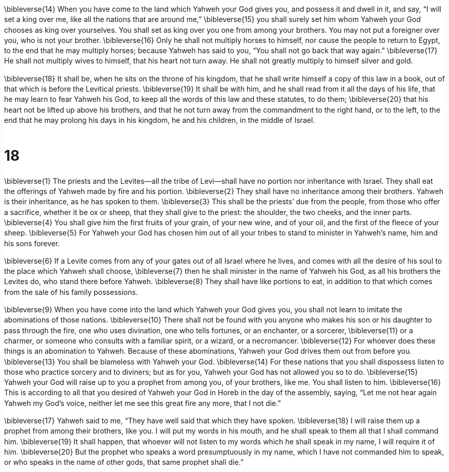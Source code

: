\bibleverse{14} When you have come to the land which Yahweh your God gives you, and possess it and dwell in it, and say, “I will set a king over me, like all the nations that are around me,” \bibleverse{15} you shall surely set him whom Yahweh your God chooses as king over yourselves. You shall set as king over you one from among your brothers. You may not put a foreigner over you, who is not your brother. \bibleverse{16} Only he shall not multiply horses to himself, nor cause the people to return to Egypt, to the end that he may multiply horses; because Yahweh has said to you, “You shall not go back that way again.” \bibleverse{17} He shall not multiply wives to himself, that his heart not turn away. He shall not greatly multiply to himself silver and gold. 

\bibleverse{18} It shall be, when he sits on the throne of his kingdom, that he shall write himself a copy of this law in a book, out of that which is before the Levitical priests. \bibleverse{19} It shall be with him, and he shall read from it all the days of his life, that he may learn to fear Yahweh his God, to keep all the words of this law and these statutes, to do them; \bibleverse{20} that his heart not be lifted up above his brothers, and that he not turn away from the commandment to the right hand, or to the left, to the end that he may prolong his days in his kingdom, he and his children, in the middle of Israel. 

# 18 
\bibleverse{1} The priests and the Levites—all the tribe of Levi—shall have no portion nor inheritance with Israel. They shall eat the offerings of Yahweh made by fire and his portion. \bibleverse{2} They shall have no inheritance among their brothers. Yahweh is their inheritance, as he has spoken to them. \bibleverse{3} This shall be the priests’ due from the people, from those who offer a sacrifice, whether it be ox or sheep, that they shall give to the priest: the shoulder, the two cheeks, and the inner parts. \bibleverse{4} You shall give him the first fruits of your grain, of your new wine, and of your oil, and the first of the fleece of your sheep. \bibleverse{5} For Yahweh your God has chosen him out of all your tribes to stand to minister in Yahweh’s name, him and his sons forever. 

\bibleverse{6} If a Levite comes from any of your gates out of all Israel where he lives, and comes with all the desire of his soul to the place which Yahweh shall choose, \bibleverse{7} then he shall minister in the name of Yahweh his God, as all his brothers the Levites do, who stand there before Yahweh. \bibleverse{8} They shall have like portions to eat, in addition to that which comes from the sale of his family possessions. 

\bibleverse{9} When you have come into the land which Yahweh your God gives you, you shall not learn to imitate the abominations of those nations. \bibleverse{10} There shall not be found with you anyone who makes his son or his daughter to pass through the fire, one who uses divination, one who tells fortunes, or an enchanter, or a sorcerer, \bibleverse{11} or a charmer, or someone who consults with a familiar spirit, or a wizard, or a necromancer. \bibleverse{12} For whoever does these things is an abomination to Yahweh. Because of these abominations, Yahweh your God drives them out from before you. \bibleverse{13} You shall be blameless with Yahweh your God. \bibleverse{14} For these nations that you shall dispossess listen to those who practice sorcery and to diviners; but as for you, Yahweh your God has not allowed you so to do. \bibleverse{15} Yahweh your God will raise up to you a prophet from among you, of your brothers, like me. You shall listen to him. \bibleverse{16} This is according to all that you desired of Yahweh your God in Horeb in the day of the assembly, saying, “Let me not hear again Yahweh my God’s voice, neither let me see this great fire any more, that I not die.” 

\bibleverse{17} Yahweh said to me, “They have well said that which they have spoken. \bibleverse{18} I will raise them up a prophet from among their brothers, like you. I will put my words in his mouth, and he shall speak to them all that I shall command him. \bibleverse{19} It shall happen, that whoever will not listen to my words which he shall speak in my name, I will require it of him. \bibleverse{20} But the prophet who speaks a word presumptuously in my name, which I have not commanded him to speak, or who speaks in the name of other gods, that same prophet shall die.” 
